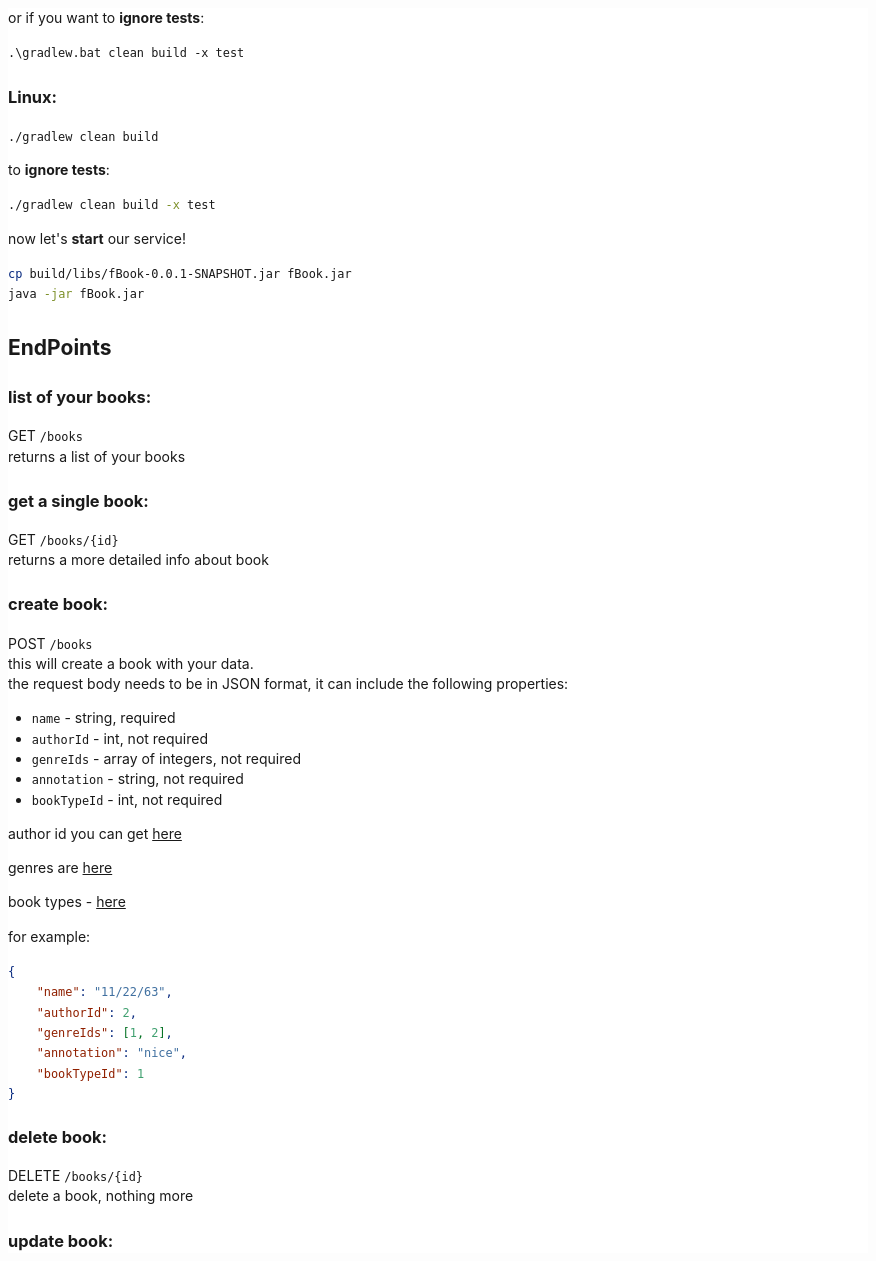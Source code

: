 or if you want to **ignore tests**:

```shell
.\gradlew.bat clean build -x test
```

### Linux:
```bash
./gradlew clean build
```

to **ignore tests**:

```bash
./gradlew clean build -x test
```

now let's **start** our service!

```bash
cp build/libs/fBook-0.0.1-SNAPSHOT.jar fBook.jar
java -jar fBook.jar
```
## EndPoints
### list of your books:
GET `/books`
<br/>
returns a list of your books
### get a single book:
GET `/books/{id}`
<br/>
returns a more detailed info about book
### create book:
POST `/books`
<br/>
this will create a book with your data.
<br/>
the request body needs to be in JSON format, it can include the following properties:
* `name` - string, required
* `authorId` - int, not required
* `genreIds` - array of integers, not required
* `annotation` - string, not required
* `bookTypeId` - int, not required

author id you can get [here](#list-of-your-authors)

genres are [here](#list-of-your-genres)

book types - [here](#get-book-types)

for example:
```json
{
    "name": "11/22/63",
    "authorId": 2,
    "genreIds": [1, 2],
    "annotation": "nice",
    "bookTypeId": 1
}
```
### delete book:
DELETE `/books/{id}`
<br/>
delete a book, nothing more
### update book: